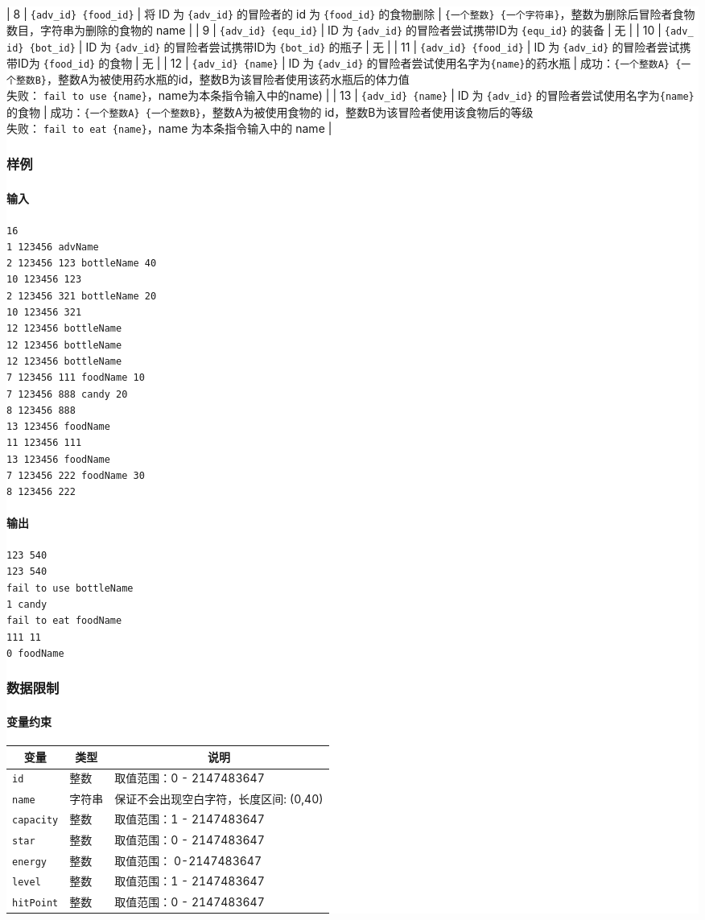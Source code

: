 | 8    | `{adv_id} {food_id}`                  | 将 ID 为 `{adv_id}` 的冒险者的 id 为 `{food_id}` 的食物删除  | `{一个整数} {一个字符串}`，整数为删除后冒险者食物数目，字符串为删除的食物的 name |
| 9    | `{adv_id} {equ_id}`                   | ID 为 `{adv_id}` 的冒险者尝试携带ID为 `{equ_id}` 的装备      | 无                                                           |
| 10   | `{adv_id} {bot_id}`                   | ID 为 `{adv_id}` 的冒险者尝试携带ID为 `{bot_id}` 的瓶子      | 无                                                           |
| 11   | `{adv_id} {food_id}`                  | ID 为 `{adv_id}` 的冒险者尝试携带ID为 `{food_id}` 的食物     | 无                                                           |
| 12   | `{adv_id} {name}`                     | ID 为 `{adv_id}` 的冒险者尝试使用名字为`{name}`的药水瓶 | 成功：`{一个整数A} {一个整数B}`，整数A为被使用药水瓶的id，整数B为该冒险者使用该药水瓶后的体力值 <br/> 失败： `fail to use {name}`，name为本条指令输入中的name) |
| 13   | `{adv_id} {name}`                     | ID 为 `{adv_id}` 的冒险者尝试使用名字为`{name}`的食物 | 成功：`{一个整数A} {一个整数B}`，整数A为被使用食物的 id，整数B为该冒险者使用该食物后的等级 <br/>失败：  `fail to eat {name}`，name 为本条指令输入中的 name |

### 样例

#### 输入

```
16
1 123456 advName
2 123456 123 bottleName 40
10 123456 123
2 123456 321 bottleName 20
10 123456 321
12 123456 bottleName
12 123456 bottleName
12 123456 bottleName
7 123456 111 foodName 10
7 123456 888 candy 20
8 123456 888
13 123456 foodName
11 123456 111
13 123456 foodName
7 123456 222 foodName 30
8 123456 222
```

#### 输出

```
123 540
123 540
fail to use bottleName
1 candy
fail to eat foodName
111 11
0 foodName
```

### 数据限制

#### 变量约束

| 变量       | 类型   | 说明                                   |
| ---------- | ------ | -------------------------------------- |
| `id `      | 整数   | 取值范围：0 - 2147483647               |
| `name`     | 字符串 | 保证不会出现空白字符，长度区间: (0,40) |
| `capacity` | 整数   | 取值范围：1 - 2147483647               |
| `star`     | 整数   | 取值范围：0 - 2147483647               |
| `energy`   | 整数   | 取值范围： 0-2147483647                |
| `level`    | 整数   | 取值范围：1 - 2147483647               |
| `hitPoint` | 整数   | 取值范围：0 - 2147483647               |
